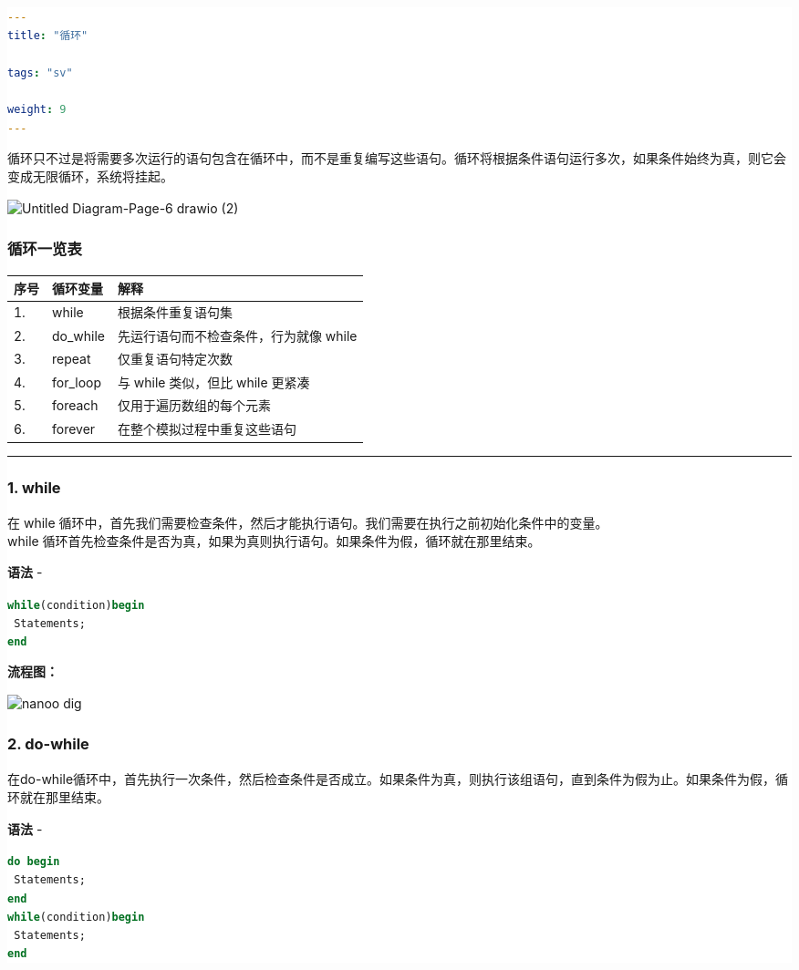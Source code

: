 ```yaml
---
title: "循环"

tags: "sv"

weight: 9
---
```


循环只不过是将需要多次运行的语句包含在循环中，而不是重复编写这些语句。循环将根据条件语句运行多次，如果条件始终为真，则它会变成无限循环，系统将挂起。
 
![Untitled Diagram-Page-6 drawio (2)](https://user-images.githubusercontent.com/110412468/188841850-164cf527-9a88-49b6-acd8-01f4c6db9ff2.png)


### 循环一览表

|序号|循环变量|解释|
|:----|:-------------|:----------|
|1.|while|根据条件重复语句集|
|2.|do_while|先运行语句而不检查条件，行为就像 while|
|3.|repeat|仅重复语句特定次数|
|4.|for_loop|与 while 类似，但比 while 更紧凑|
|5.|foreach|仅用于遍历数组的每个元素 |
|6.|forever|在整个模拟过程中重复这些语句|  
 
***
### 1. while

在 while 循环中，首先我们需要检查条件，然后才能执行语句。我们需要在执行之前初始化条件中的变量。  
while 循环首先检查条件是否为真，如果为真则执行语句。如果条件为假，循环就在那里结束。  

**语法** -
```systemverilog   
while(condition)begin
 Statements;
end
```  

**流程图：**

![nanoo dig](https://user-images.githubusercontent.com/110447788/188705046-66e378e6-3057-4bb2-ba48-5fa286c49571.png)
 

### 2. do-while 

在do-while循环中，首先执行一次条件，然后检查条件是否成立。如果条件为真，则执行该组语句，直到条件为假为止。如果条件为假，循环就在那里结束。

**语法** -  
```systemverilog
do begin 
 Statements; 
end
while(condition)begin 
 Statements;
end   
```  
